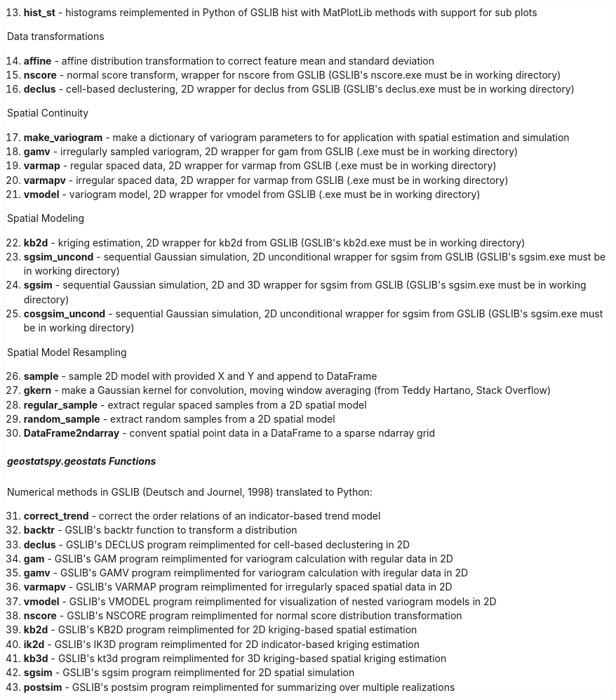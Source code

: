 13. **hist_st** - histograms reimplemented in Python of GSLIB hist with MatPlotLib methods with support for sub plots

Data transformations

14. **affine** - affine distribution transformation to correct feature mean and standard deviation
15. **nscore** - normal score transform, wrapper for nscore from GSLIB (GSLIB's nscore.exe must be in working directory)
16. **declus** - cell-based declustering, 2D wrapper for declus from GSLIB (GSLIB's declus.exe must be in working directory)

Spatial Continuity

17. **make_variogram** - make a dictionary of variogram parameters to for application with spatial estimation and simulation 
18. **gamv** - irregularly sampled variogram, 2D wrapper for gam from GSLIB (.exe must be in working directory)
19. **varmap** - regular spaced data, 2D wrapper for varmap from GSLIB (.exe must be in working directory)
20. **varmapv** - irregular spaced data, 2D wrapper for varmap from GSLIB (.exe must be in working directory)
21. **vmodel** - variogram model, 2D wrapper for vmodel from GSLIB (.exe must be in working directory)

Spatial Modeling

22. **kb2d** - kriging estimation, 2D wrapper for kb2d from GSLIB (GSLIB's kb2d.exe must be in working directory)
23. **sgsim_uncond** - sequential Gaussian simulation, 2D unconditional wrapper for sgsim from GSLIB (GSLIB's sgsim.exe must be in working directory)
24. **sgsim** - sequential Gaussian simulation, 2D and 3D wrapper for sgsim from GSLIB (GSLIB's sgsim.exe must be in working directory)
25. **cosgsim_uncond** - sequential Gaussian simulation, 2D unconditional wrapper for sgsim from GSLIB (GSLIB's sgsim.exe must be in working directory)

Spatial Model Resampling

26. **sample** - sample 2D model with provided X and Y and append to DataFrame
27. **gkern** - make a Gaussian kernel for convolution, moving window averaging (from Teddy Hartano, Stack Overflow)
28. **regular_sample** - extract regular spaced samples from a 2D spatial model 
29. **random_sample** - extract random samples from a 2D spatial model  
30. **DataFrame2ndarray** - convent spatial point data in a DataFrame to a sparse ndarray grid

##### geostatspy.geostats Functions

Numerical methods in GSLIB (Deutsch and Journel, 1998) translated to Python:

31. **correct_trend** - correct the order relations of an indicator-based trend model
32. **backtr** - GSLIB's backtr function  to transform a distribution
33. **declus** - GSLIB's DECLUS program reimplimented for cell-based declustering in 2D
34. **gam** - GSLIB's GAM program reimplimented for variogram calculation with regular data in 2D
35. **gamv** - GSLIB's GAMV program reimplimented for variogram calculation with iregular data in 2D 
36. **varmapv** - GSLIB's VARMAP program reimplimented for irregularly spaced spatial data in 2D 
37. **vmodel** - GSLIB's VMODEL program reimplimented for visualization of nested variogram models in 2D
38. **nscore** - GSLIB's NSCORE program reimplimented for normal score distribution transformation
39. **kb2d** - GSLIB's KB2D program reimplimented for 2D kriging-based spatial estimation
40. **ik2d** - GSLIB's IK3D program reimplimented for 2D indicator-based kriging estimation
41. **kb3d** - GSLIB's kt3d program reimplimented for 3D kriging-based spatial kriging estimation
42. **sgsim** - GSLIB's sgsim program reimplimented for 2D spatial simulation
43. **postsim** - GSLIB's postsim program reimplimented for summarizing over multiple realizations
